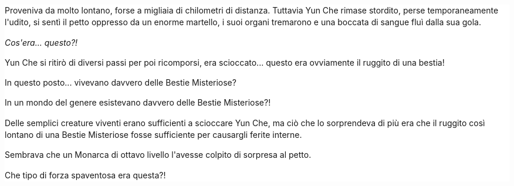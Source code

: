 
Proveniva da molto lontano, forse a migliaia di chilometri di distanza. Tuttavia Yun Che rimase stordito, perse temporaneamente l'udito, si sentì il petto oppresso da un enorme martello, i suoi organi tremarono e una boccata di sangue fluì dalla sua gola.


<em>Cos'era... questo?!</em>


Yun Che si ritirò di diversi passi per poi ricomporsi, era scioccato... questo era ovviamente il ruggito di una bestia!


In questo posto... vivevano davvero delle Bestie Misteriose?


In un mondo del genere esistevano davvero delle Bestie Misteriose?!


Delle semplici creature viventi erano sufficienti a scioccare Yun Che, ma ciò che lo sorprendeva di più era che il ruggito così lontano di una Bestie Misteriose fosse sufficiente per causargli ferite interne.


Sembrava che un Monarca di ottavo livello l'avesse colpito di sorpresa al petto.


Che tipo di forza spaventosa era questa?!
                                


                                



